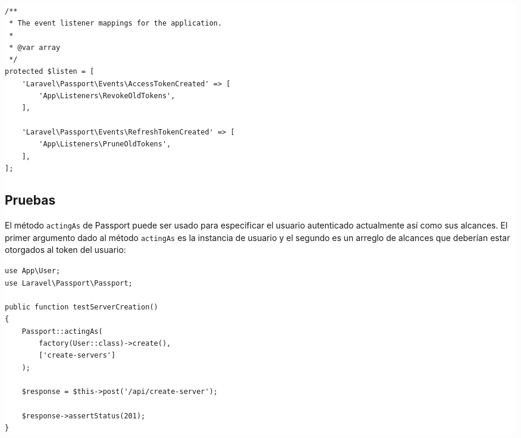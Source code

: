     /**
     * The event listener mappings for the application.
     *
     * @var array
     */
    protected $listen = [
        'Laravel\Passport\Events\AccessTokenCreated' => [
            'App\Listeners\RevokeOldTokens',
        ],

        'Laravel\Passport\Events\RefreshTokenCreated' => [
            'App\Listeners\PruneOldTokens',
        ],
    ];

<a name="testing"></a>
## Pruebas

El método `actingAs` de Passport puede ser usado para especificar el usuario autenticado actualmente así como sus alcances. El primer argumento dado al método `actingAs` es la instancia de usuario y el segundo es un arreglo de alcances que deberían estar otorgados al token del usuario:

    use App\User;
    use Laravel\Passport\Passport;

    public function testServerCreation()
    {
        Passport::actingAs(
            factory(User::class)->create(),
            ['create-servers']
        );

        $response = $this->post('/api/create-server');

        $response->assertStatus(201);
    }
